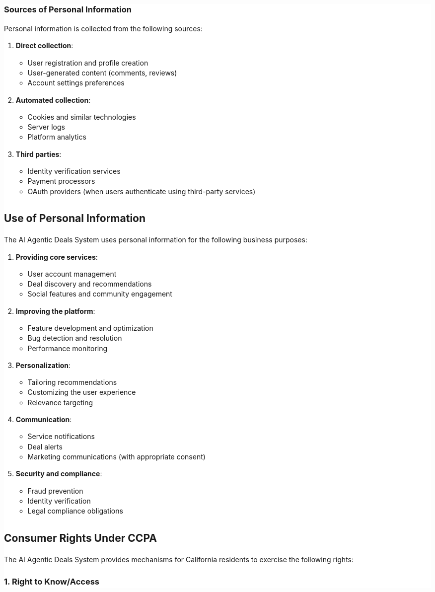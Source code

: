 ### Sources of Personal Information

Personal information is collected from the following sources:

1. **Direct collection**:
   - User registration and profile creation
   - User-generated content (comments, reviews)
   - Account settings preferences

2. **Automated collection**:
   - Cookies and similar technologies
   - Server logs
   - Platform analytics

3. **Third parties**:
   - Identity verification services
   - Payment processors
   - OAuth providers (when users authenticate using third-party services)

## Use of Personal Information

The AI Agentic Deals System uses personal information for the following business purposes:

1. **Providing core services**:
   - User account management
   - Deal discovery and recommendations
   - Social features and community engagement

2. **Improving the platform**:
   - Feature development and optimization
   - Bug detection and resolution
   - Performance monitoring

3. **Personalization**:
   - Tailoring recommendations
   - Customizing the user experience
   - Relevance targeting

4. **Communication**:
   - Service notifications
   - Deal alerts
   - Marketing communications (with appropriate consent)

5. **Security and compliance**:
   - Fraud prevention
   - Identity verification
   - Legal compliance obligations

## Consumer Rights Under CCPA

The AI Agentic Deals System provides mechanisms for California residents to exercise the following rights:

### 1. Right to Know/Access
